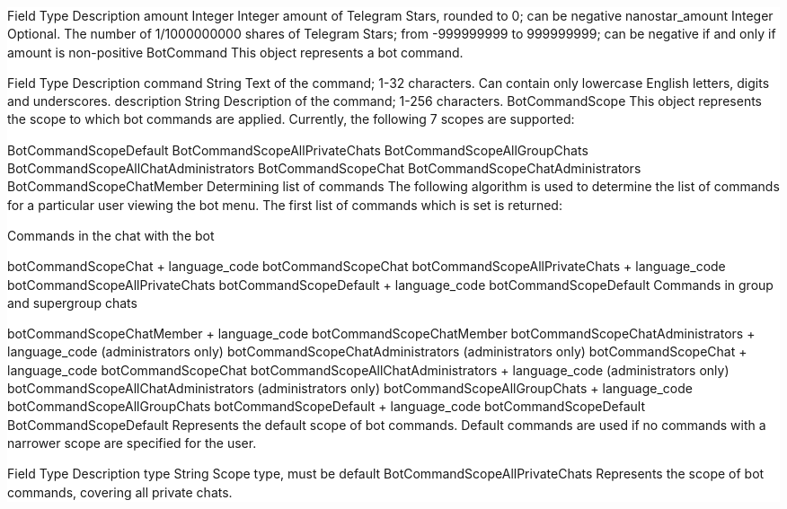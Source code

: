 Field	Type	Description
amount	Integer	Integer amount of Telegram Stars, rounded to 0; can be negative
nanostar_amount	Integer	Optional. The number of 1/1000000000 shares of Telegram Stars; from -999999999 to 999999999; can be negative if and only if amount is non-positive
BotCommand
This object represents a bot command.

Field	Type	Description
command	String	Text of the command; 1-32 characters. Can contain only lowercase English letters, digits and underscores.
description	String	Description of the command; 1-256 characters.
BotCommandScope
This object represents the scope to which bot commands are applied. Currently, the following 7 scopes are supported:

BotCommandScopeDefault
BotCommandScopeAllPrivateChats
BotCommandScopeAllGroupChats
BotCommandScopeAllChatAdministrators
BotCommandScopeChat
BotCommandScopeChatAdministrators
BotCommandScopeChatMember
Determining list of commands
The following algorithm is used to determine the list of commands for a particular user viewing the bot menu. The first list of commands which is set is returned:

Commands in the chat with the bot

botCommandScopeChat + language_code
botCommandScopeChat
botCommandScopeAllPrivateChats + language_code
botCommandScopeAllPrivateChats
botCommandScopeDefault + language_code
botCommandScopeDefault
Commands in group and supergroup chats

botCommandScopeChatMember + language_code
botCommandScopeChatMember
botCommandScopeChatAdministrators + language_code (administrators only)
botCommandScopeChatAdministrators (administrators only)
botCommandScopeChat + language_code
botCommandScopeChat
botCommandScopeAllChatAdministrators + language_code (administrators only)
botCommandScopeAllChatAdministrators (administrators only)
botCommandScopeAllGroupChats + language_code
botCommandScopeAllGroupChats
botCommandScopeDefault + language_code
botCommandScopeDefault
BotCommandScopeDefault
Represents the default scope of bot commands. Default commands are used if no commands with a narrower scope are specified for the user.

Field	Type	Description
type	String	Scope type, must be default
BotCommandScopeAllPrivateChats
Represents the scope of bot commands, covering all private chats.
